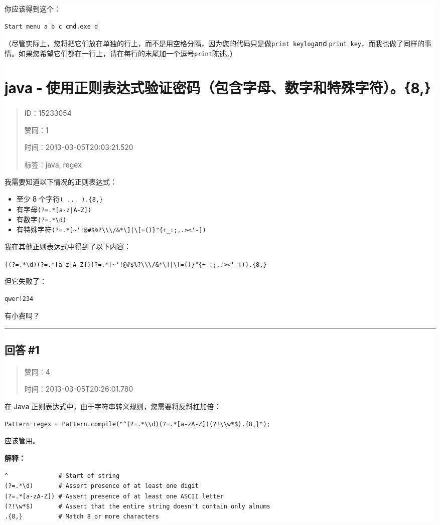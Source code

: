 你应该得到这个：

```
Start menu a b c cmd.exe d 
```

（尽管实际上，您将把它们放在单独的行上，而不是用空格分隔，因为您的代码只是做`print keylog`and `print key`，而我也做了同样的事情。如果您希望它们都在一行上，请在每行的末尾加一个逗号`print`陈述。）

# java - 使用正则表达式验证密码（包含字母、数字和特殊字符）。{8,}

> ID：15233054
> 
> 赞同：1
> 
> 时间：2013-03-05T20:03:21.520
> 
> 标签：java, regex

我需要知道以下情况的正则表达式：

*   至少 8 个字符`( ... ).{8,}`
*   有字母`(?=.*[a-z|A-Z])`
*   有数字`(?=.*\d)`
*   有特殊字符`(?=.*[~'!@#$%?\\\/&*\]|\[=()}"{+_:;,.><'-])`

我在其他正则表达式中得到了以下内容：

```
((?=.*\d)(?=.*[a-z|A-Z])(?=.*[~'!@#$%?\\\/&*\]|\[=()}"{+_:;,.><'-])).{8,} 
```

但它失败了：

```
qwer!234 
```

有小费吗？

* * *

## 回答 #1

> 赞同：4
> 
> 时间：2013-03-05T20:26:01.780

在 Java 正则表达式中，由于字符串转义规则，您需要将反斜杠加倍：

```
Pattern regex = Pattern.compile("^(?=.*\\d)(?=.*[a-zA-Z])(?!\\w*$).{8,}"); 
```

应该管用。

**解释：**

```
^              # Start of string
(?=.*\d)       # Assert presence of at least one digit
(?=.*[a-zA-Z]) # Assert presence of at least one ASCII letter
(?!\w*$)       # Assert that the entire string doesn't contain only alnums
.{8,}          # Match 8 or more characters 
```

